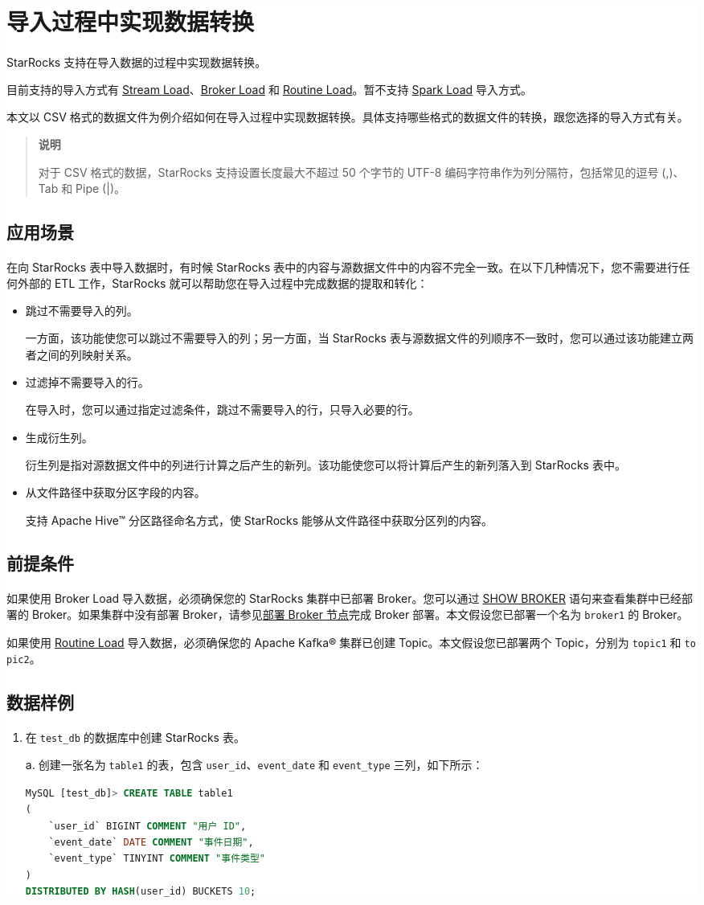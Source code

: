 # 导入过程中实现数据转换

StarRocks 支持在导入数据的过程中实现数据转换。

目前支持的导入方式有 [Stream Load](/loading/StreamLoad.md)、[Broker Load](/loading/BrokerLoad.md) 和 [Routine Load](/loading/RoutineLoad.md)。暂不支持 [Spark Load](/loading/SparkLoad.md) 导入方式。

本文以 CSV 格式的数据文件为例介绍如何在导入过程中实现数据转换。具体支持哪些格式的数据文件的转换，跟您选择的导入方式有关。

> **说明**
>
> 对于 CSV 格式的数据，StarRocks 支持设置长度最大不超过 50 个字节的 UTF-8 编码字符串作为列分隔符，包括常见的逗号 (,)、Tab 和 Pipe (|)。

## 应用场景

在向 StarRocks 表中导入数据时，有时候 StarRocks 表中的内容与源数据文件中的内容不完全一致。在以下几种情况下，您不需要进行任何外部的 ETL 工作，StarRocks 就可以帮助您在导入过程中完成数据的提取和转化：

- 跳过不需要导入的列。
  
  一方面，该功能使您可以跳过不需要导入的列；另一方面，当 StarRocks 表与源数据文件的列顺序不一致时，您可以通过该功能建立两者之间的列映射关系。

- 过滤掉不需要导入的行。
  
  在导入时，您可以通过指定过滤条件，跳过不需要导入的行，只导入必要的行。

- 生成衍生列。
  
  衍生列是指对源数据文件中的列进行计算之后产生的新列。该功能使您可以将计算后产生的新列落入到 StarRocks 表中。

- 从文件路径中获取分区字段的内容。
  
  支持 Apache Hive™ 分区路径命名方式，使 StarRocks 能够从文件路径中获取分区列的内容。

## 前提条件

如果使用 Broker Load 导入数据，必须确保您的 StarRocks 集群中已部署 Broker。您可以通过 [SHOW BROKER](/sql-reference/sql-statements/Administration/SHOW_BROKER.md) 语句来查看集群中已经部署的 Broker。如果集群中没有部署 Broker，请参见[部署 Broker 节点](/administration/deploy_broker.md)完成 Broker 部署。本文假设您已部署一个名为 `broker1` 的 Broker。

如果使用 [Routine Load](./RoutineLoad.md) 导入数据，必须确保您的 Apache Kafka® 集群已创建 Topic。本文假设您已部署两个 Topic，分别为 `topic1` 和 `topic2`。

## 数据样例

1. 在 `test_db` 的数据库中创建 StarRocks 表。

   a. 创建一张名为 `table1` 的表，包含 `user_id`、`event_date` 和 `event_type` 三列，如下所示：

   ```SQL
   MySQL [test_db]> CREATE TABLE table1
   (
       `user_id` BIGINT COMMENT "用户 ID",
       `event_date` DATE COMMENT "事件日期",
       `event_type` TINYINT COMMENT "事件类型"
   )
   DISTRIBUTED BY HASH(user_id) BUCKETS 10;
   ```

